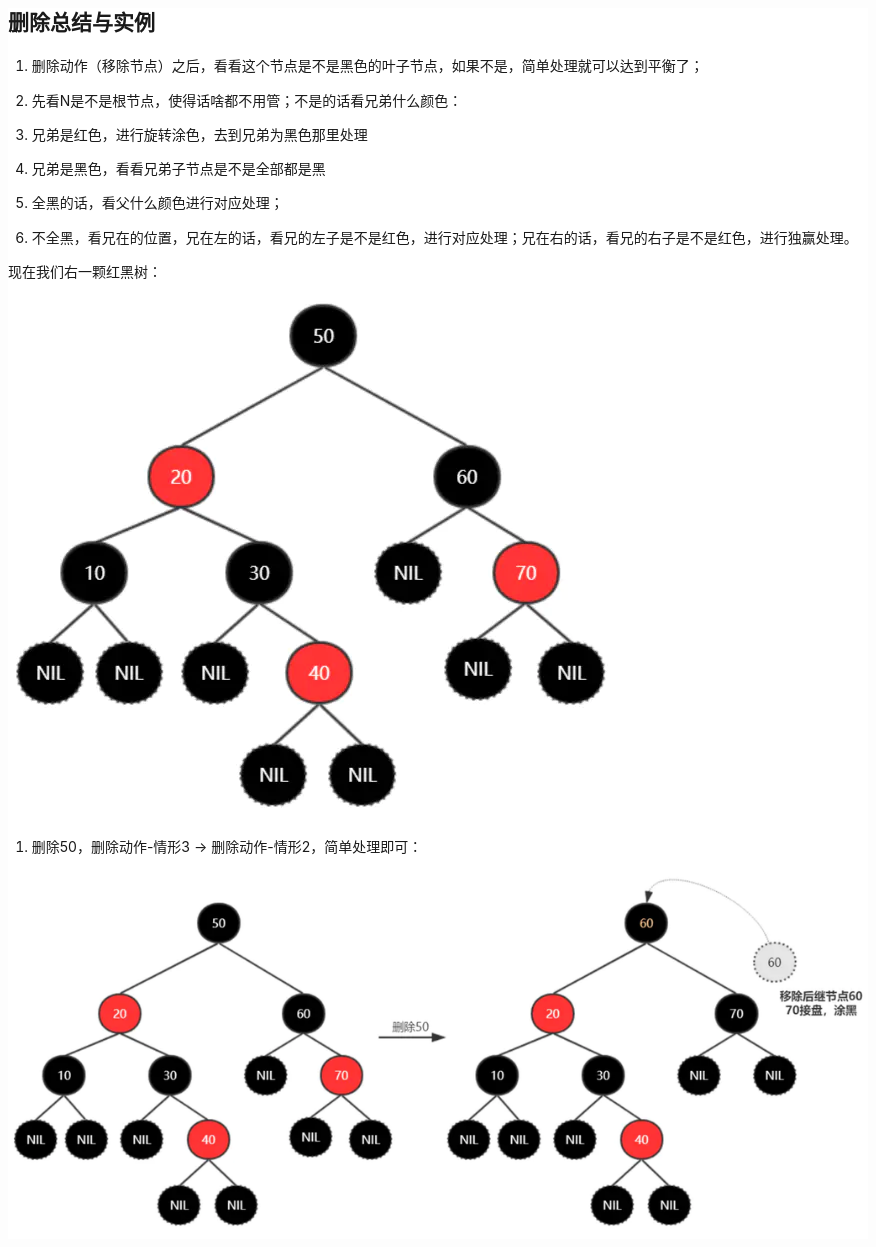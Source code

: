 ## 删除总结与实例

1. 删除动作（移除节点）之后，看看这个节点是不是黑色的叶子节点，如果不是，简单处理就可以达到平衡了；

1. 先看N是不是根节点，使得话啥都不用管；不是的话看兄弟什么颜色：

1. 兄弟是红色，进行旋转涂色，去到兄弟为黑色那里处理

1. 兄弟是黑色，看看兄弟子节点是不是全部都是黑

1. 全黑的话，看父什么颜色进行对应处理；

1. 不全黑，看兄在的位置，兄在左的话，看兄的左子是不是红色，进行对应处理；兄在右的话，看兄的右子是不是红色，进行独赢处理。

现在我们右一颗红黑树：

![](../../assets/images/算法/attachments/算法-查找-红黑树_image_38.png)

1. 删除50，删除动作-情形3 → 删除动作-情形2，简单处理即可：

![](../../assets/images/算法/attachments/算法-查找-红黑树_image_39.png)
